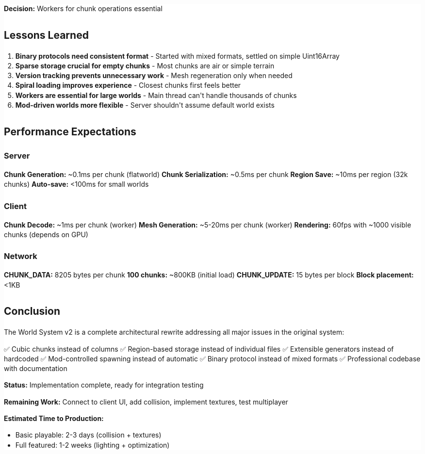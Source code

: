 **Decision:** Workers for chunk operations essential

## Lessons Learned

1. **Binary protocols need consistent format** - Started with mixed formats, settled on simple Uint16Array
2. **Sparse storage crucial for empty chunks** - Most chunks are air or simple terrain
3. **Version tracking prevents unnecessary work** - Mesh regeneration only when needed
4. **Spiral loading improves experience** - Closest chunks first feels better
5. **Workers are essential for large worlds** - Main thread can't handle thousands of chunks
6. **Mod-driven worlds more flexible** - Server shouldn't assume default world exists

## Performance Expectations

### Server

**Chunk Generation:** ~0.1ms per chunk (flatworld)
**Chunk Serialization:** ~0.5ms per chunk
**Region Save:** ~10ms per region (32k chunks)
**Auto-save:** <100ms for small worlds

### Client

**Chunk Decode:** ~1ms per chunk (worker)
**Mesh Generation:** ~5-20ms per chunk (worker)
**Rendering:** 60fps with ~1000 visible chunks (depends on GPU)

### Network

**CHUNK_DATA:** 8205 bytes per chunk
**100 chunks:** ~800KB (initial load)
**CHUNK_UPDATE:** 15 bytes per block
**Block placement:** <1KB

## Conclusion

The World System v2 is a complete architectural rewrite addressing all major issues in the original system:

✅ Cubic chunks instead of columns
✅ Region-based storage instead of individual files
✅ Extensible generators instead of hardcoded
✅ Mod-controlled spawning instead of automatic
✅ Binary protocol instead of mixed formats
✅ Professional codebase with documentation

**Status:** Implementation complete, ready for integration testing

**Remaining Work:** Connect to client UI, add collision, implement textures, test multiplayer

**Estimated Time to Production:** 
- Basic playable: 2-3 days (collision + textures)
- Full featured: 1-2 weeks (lighting + optimization)
